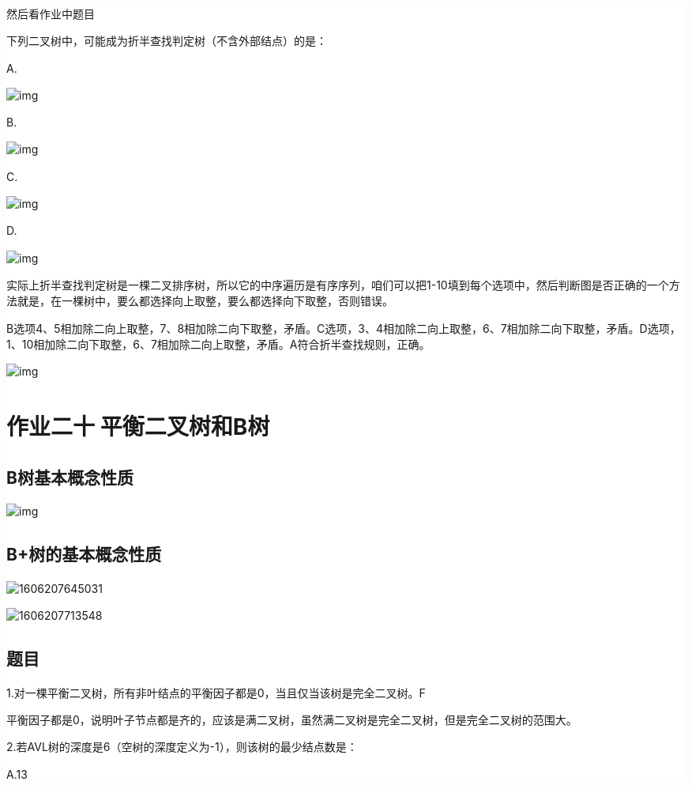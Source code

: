 然后看作业中题目

下列二叉树中，可能成为折半查找判定树（不含外部结点）的是：

A.

![img](https://images.ptausercontent.com/282)

B.

![img](https://images.ptausercontent.com/284)

C.

![img](https://images.ptausercontent.com/285)

D.

![img](https://images.ptausercontent.com/283)

实际上折半查找判定树是一棵二叉排序树，所以它的中序遍历是有序序列，咱们可以把1-10填到每个选项中，然后判断图是否正确的一个方法就是，在一棵树中，要么都选择向上取整，要么都选择向下取整，否则错误。

B选项4、5相加除二向上取整，7、8相加除二向下取整，矛盾。C选项，3、4相加除二向上取整，6、7相加除二向下取整，矛盾。D选项，1、10相加除二向下取整，6、7相加除二向上取整，矛盾。A符合折半查找规则，正确。 

  ![img](https://uploadfiles.nowcoder.com/images/20180503/7366756_1525354328721_793DF646E4FEF27BFA04EFD01DAF7E3F)



# 作业二十 平衡二叉树和B树

## B树基本概念性质

![img](https://uploadfiles.nowcoder.com/images/20170625/953324_1498349089824_A6AB1789DB63EE9E8402669979DB8BC1)



## B+树的基本概念性质

![1606207645031](C:\Users\dell\AppData\Roaming\Typora\typora-user-images\1606207645031.png)

![1606207713548](C:\Users\dell\AppData\Roaming\Typora\typora-user-images\1606207713548.png)

## 题目

1.对一棵平衡二叉树，所有非叶结点的平衡因子都是0，当且仅当该树是完全二叉树。F

平衡因子都是0，说明叶子节点都是齐的，应该是满二叉树，虽然满二叉树是完全二叉树，但是完全二叉树的范围大。



2.若AVL树的深度是6（空树的深度定义为-1），则该树的最少结点数是：

A.13
